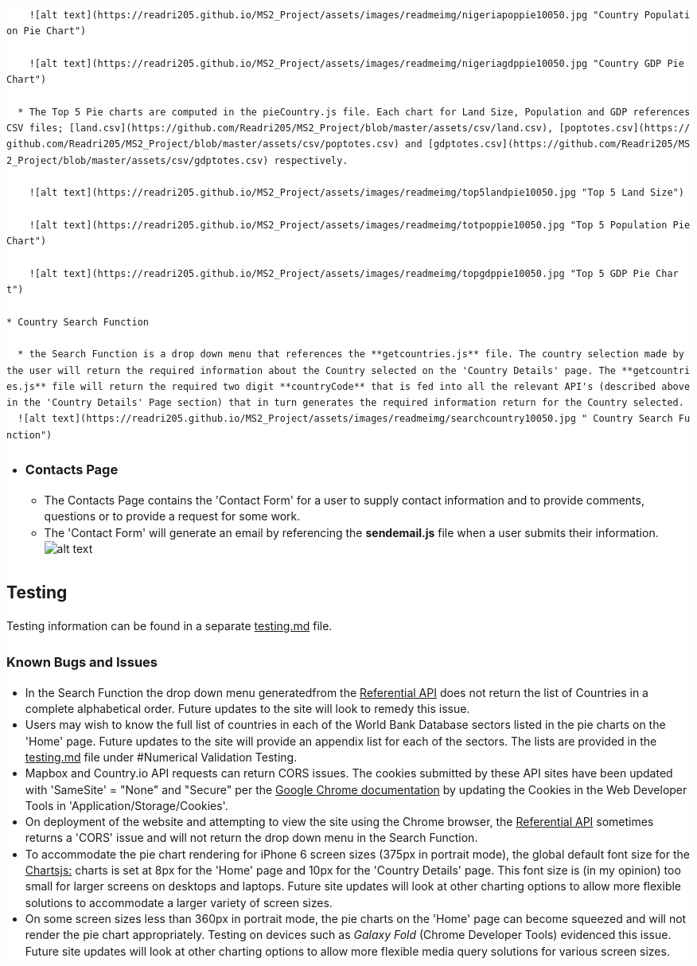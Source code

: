         ![alt text](https://readri205.github.io/MS2_Project/assets/images/readmeimg/nigeriapoppie10050.jpg "Country Population Pie Chart")

        ![alt text](https://readri205.github.io/MS2_Project/assets/images/readmeimg/nigeriagdppie10050.jpg "Country GDP Pie Chart")

      * The Top 5 Pie charts are computed in the pieCountry.js file. Each chart for Land Size, Population and GDP references CSV files; [land.csv](https://github.com/Readri205/MS2_Project/blob/master/assets/csv/land.csv), [poptotes.csv](https://github.com/Readri205/MS2_Project/blob/master/assets/csv/poptotes.csv) and [gdptotes.csv](https://github.com/Readri205/MS2_Project/blob/master/assets/csv/gdptotes.csv) respectively.

        ![alt text](https://readri205.github.io/MS2_Project/assets/images/readmeimg/top5landpie10050.jpg "Top 5 Land Size")

        ![alt text](https://readri205.github.io/MS2_Project/assets/images/readmeimg/totpoppie10050.jpg "Top 5 Population Pie Chart")

        ![alt text](https://readri205.github.io/MS2_Project/assets/images/readmeimg/topgdppie10050.jpg "Top 5 GDP Pie Chart")

    * Country Search Function

      * the Search Function is a drop down menu that references the **getcountries.js** file. The country selection made by the user will return the required information about the Country selected on the 'Country Details' page. The **getcountries.js** file will return the required two digit **countryCode** that is fed into all the relevant API's (described above in the 'Country Details' Page section) that in turn generates the required information return for the Country selected.
      ![alt text](https://readri205.github.io/MS2_Project/assets/images/readmeimg/searchcountry10050.jpg " Country Search Function")
* ### Contacts Page

    * The Contacts Page contains the 'Contact Form' for a user to supply contact information and to provide comments, questions or to provide a request for some work.
    * The 'Contact Form' will generate an email by referencing the **sendemail.js** file when a user submits their information.
      ![alt text](https://readri205.github.io/MS2_Project/assets/images/readmeimg/contact10050.jpg "Contact Form")

## Testing

Testing information can be found in a separate [testing.md](https://github.com/Readri205/MS2_Project/blob/master/testing.md) file.

### Known Bugs and Issues

*   In the Search Function the drop down menu generatedfrom the [Referential API](https://rapidapi.com/referential/api/referential) does not return the list of Countries in a complete alphabetical order. Future updates to the site will look to remedy this issue.
*   Users may wish to know the full list of countries in each of the World Bank Database sectors listed in the pie charts on the 'Home' page. Future updates to the site will provide an appendix list for each of the sectors. The lists are provided in the [testing.md](https://github.com/Readri205/MS2_Project/blob/master/testing.md) file under #Numerical Validation Testing.
*   Mapbox and Country.io API requests can return CORS issues. The cookies submitted by these API sites have been updated with 'SameSite' = "None" and "Secure" per the [Google Chrome documentation](https://web.dev/samesite-cookies-explained/) by updating the Cookies in the Web Developer Tools in 'Application/Storage/Cookies'.
*  On deployment of the website and attempting to view the site using the Chrome browser, the [Referential API](https://rapidapi.com/referential/api/referential) sometimes returns a 'CORS' issue and will not return the drop down menu in the Search Function.
*  To accommodate the pie chart rendering for iPhone 6 screen sizes (375px in portrait mode), the global default font size for the [Chartsjs:](https://www.chartjs.org/) charts is set at 8px for the 'Home' page and 10px for the 'Country Details' page. This font size is (in my opinion) too small for larger screens on desktops and laptops. Future site updates will look at other charting options to allow more flexible solutions to accommodate a larger variety of screen sizes.
*  On some screen sizes less than 360px in portrait mode, the pie charts on the 'Home' page can become squeezed and will not render the pie chart appropriately. Testing on devices such as *Galaxy Fold* (Chrome Developer Tools) evidenced this issue. Future site updates will look at other charting options to allow more flexible media query solutions for various screen sizes.
